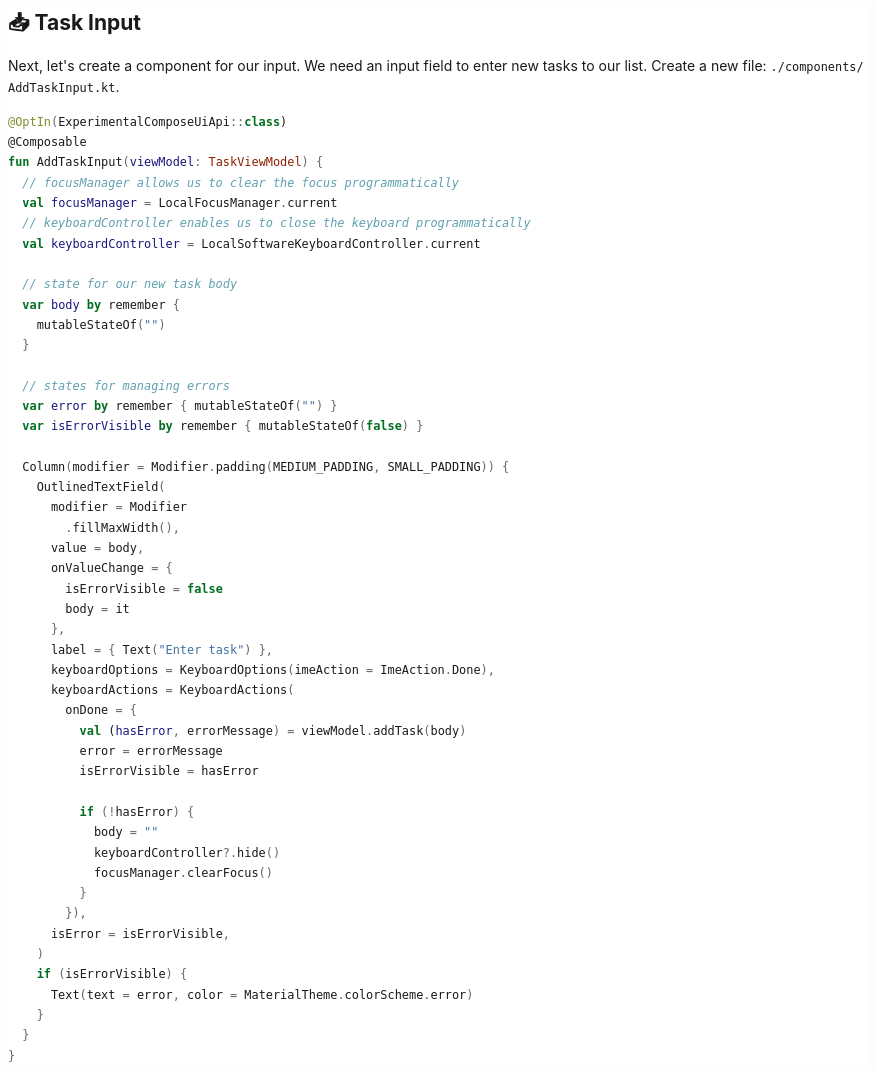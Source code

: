 ## 📥 Task Input

Next, let's create a component for our input. We need an input field to enter new tasks to our list. Create a new file: `./components/AddTaskInput.kt`.

```kotlin
@OptIn(ExperimentalComposeUiApi::class)
@Composable
fun AddTaskInput(viewModel: TaskViewModel) {
  // focusManager allows us to clear the focus programmatically
  val focusManager = LocalFocusManager.current
  // keyboardController enables us to close the keyboard programmatically
  val keyboardController = LocalSoftwareKeyboardController.current

  // state for our new task body
  var body by remember {
    mutableStateOf("")
  }

  // states for managing errors
  var error by remember { mutableStateOf("") }
  var isErrorVisible by remember { mutableStateOf(false) }

  Column(modifier = Modifier.padding(MEDIUM_PADDING, SMALL_PADDING)) {
    OutlinedTextField(
      modifier = Modifier
        .fillMaxWidth(),
      value = body,
      onValueChange = {
        isErrorVisible = false
        body = it
      },
      label = { Text("Enter task") },
      keyboardOptions = KeyboardOptions(imeAction = ImeAction.Done),
      keyboardActions = KeyboardActions(
        onDone = {
          val (hasError, errorMessage) = viewModel.addTask(body)
          error = errorMessage
          isErrorVisible = hasError

          if (!hasError) {
            body = ""
            keyboardController?.hide()
            focusManager.clearFocus()
          }
        }),
      isError = isErrorVisible,
    )
    if (isErrorVisible) {
      Text(text = error, color = MaterialTheme.colorScheme.error)
    }
  }
}
```
